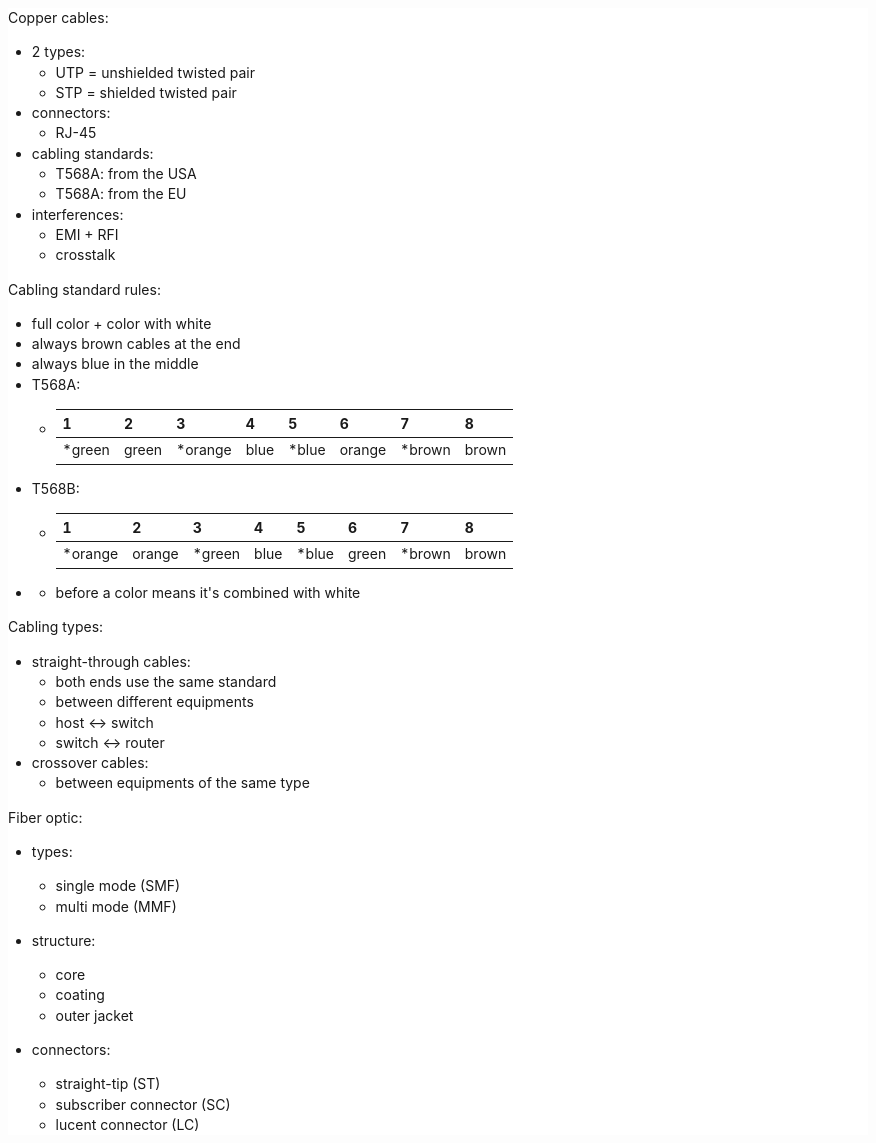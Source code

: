 Copper cables:

- 2 types:
  - UTP = unshielded twisted pair
  - STP = shielded twisted pair
- connectors:
  - RJ-45
- cabling standards:
  - T568A: from the USA
  - T568A: from the EU
- interferences:
  - EMI + RFI
  - crosstalk

Cabling standard rules:

- full color + color with white
- always brown cables at the end
- always blue in the middle
- T568A:
  - | 1       | 2     | 3        | 4    | 5      | 6      | 7       | 8     |
    | ------- | ----- | -------- | ---- | ------ | ------ | ------- | ----- |
    | \*green | green | \*orange | blue | \*blue | orange | \*brown | brown |
- T568B:
  - | 1        | 2      | 3       | 4    | 5      | 6     | 7       | 8     |
    | -------- | ------ | ------- | ---- | ------ | ----- | ------- | ----- |
    | \*orange | orange | \*green | blue | \*blue | green | \*brown | brown |
- - before a color means it's combined with white

Cabling types:

- straight-through cables:
  - both ends use the same standard
  - between different equipments
  - host <-> switch
  - switch <-> router
- crossover cables:
  - between equipments of the same type

Fiber optic:

- types:
  - single mode (SMF)
  - multi mode (MMF)
- structure:

  - core
  - coating
  - outer jacket

- connectors:

  - straight-tip (ST)
  - subscriber connector (SC)
  - lucent connector (LC)

